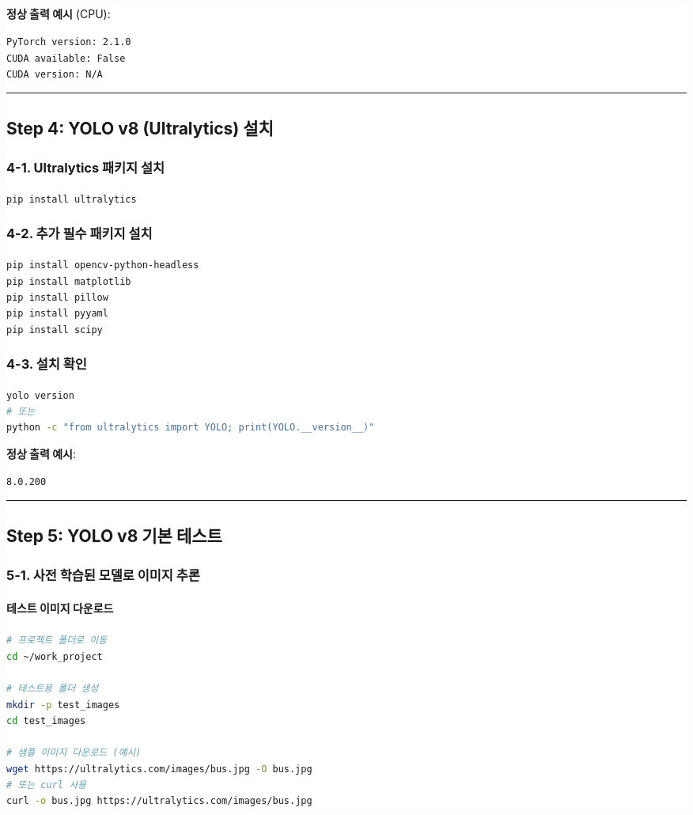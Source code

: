 **정상 출력 예시** (CPU):
```
PyTorch version: 2.1.0
CUDA available: False
CUDA version: N/A
```

---

## Step 4: YOLO v8 (Ultralytics) 설치

### 4-1. Ultralytics 패키지 설치

```bash
pip install ultralytics
```

### 4-2. 추가 필수 패키지 설치

```bash
pip install opencv-python-headless
pip install matplotlib
pip install pillow
pip install pyyaml
pip install scipy
```

### 4-3. 설치 확인

```bash
yolo version
# 또는
python -c "from ultralytics import YOLO; print(YOLO.__version__)"
```

**정상 출력 예시**:
```
8.0.200
```

---

## Step 5: YOLO v8 기본 테스트

### 5-1. 사전 학습된 모델로 이미지 추론

#### 테스트 이미지 다운로드

```bash
# 프로젝트 폴더로 이동
cd ~/work_project

# 테스트용 폴더 생성
mkdir -p test_images
cd test_images

# 샘플 이미지 다운로드 (예시)
wget https://ultralytics.com/images/bus.jpg -O bus.jpg
# 또는 curl 사용
curl -o bus.jpg https://ultralytics.com/images/bus.jpg
```
